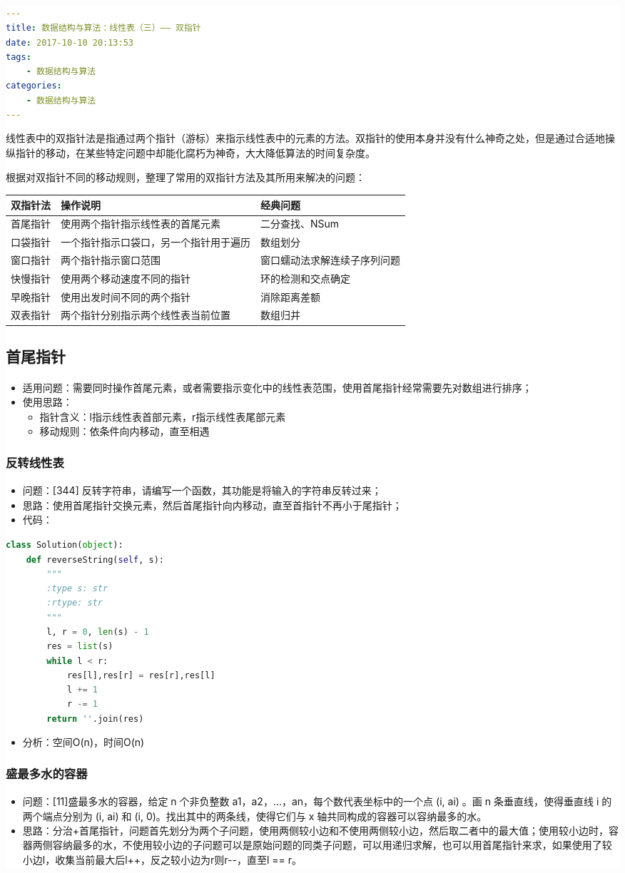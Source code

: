 ```yaml
---
title: 数据结构与算法：线性表（三）—— 双指针
date: 2017-10-10 20:13:53
tags: 
    - 数据结构与算法
categories:
    - 数据结构与算法
---
```


线性表中的双指针法是指通过两个指针（游标）来指示线性表中的元素的方法。双指针的使用本身并没有什么神奇之处，但是通过合适地操纵指针的移动，在某些特定问题中却能化腐朽为神奇，大大降低算法的时间复杂度。

根据对双指针不同的移动规则，整理了常用的双指针方法及其所用来解决的问题：

双指针法|操作说明|经典问题
:---|:---|:---
首尾指针|使用两个指针指示线性表的首尾元素|二分查找、NSum
口袋指针|一个指针指示口袋口，另一个指针用于遍历|数组划分
窗口指针|两个指针指示窗口范围|窗口蠕动法求解连续子序列问题
快慢指针|使用两个移动速度不同的指针|环的检测和交点确定
早晚指针|使用出发时间不同的两个指针|消除距离差额
双表指针|两个指针分别指示两个线性表当前位置|数组归并

## 首尾指针
- 适用问题：需要同时操作首尾元素，或者需要指示变化中的线性表范围，使用首尾指针经常需要先对数组进行排序；
- 使用思路：
    - 指针含义：l指示线性表首部元素，r指示线性表尾部元素
    - 移动规则：依条件向内移动，直至相遇

### 反转线性表
- 问题：[344] 反转字符串，请编写一个函数，其功能是将输入的字符串反转过来；
- 思路：使用首尾指针交换元素，然后首尾指针向内移动，直至首指针不再小于尾指针；
- 代码：

```python
class Solution(object):
    def reverseString(self, s):
        """
        :type s: str
        :rtype: str
        """
        l, r = 0, len(s) - 1
        res = list(s)
        while l < r:
            res[l],res[r] = res[r],res[l]
            l += 1
            r -= 1
        return ''.join(res)
```
- 分析：空间O(n)，时间O(n)

### 盛最多水的容器
- 问题：[11]盛最多水的容器，给定 n 个非负整数 a1，a2，...，an，每个数代表坐标中的一个点 (i, ai) 。画 n 条垂直线，使得垂直线 i 的两个端点分别为 (i, ai) 和 (i, 0)。找出其中的两条线，使得它们与 x 轴共同构成的容器可以容纳最多的水。
- 思路：分治+首尾指针，问题首先划分为两个子问题，使用两侧较小边和不使用两侧较小边，然后取二者中的最大值；使用较小边时，容器两侧容纳最多的水，不使用较小边的子问题可以是原始问题的同类子问题，可以用递归求解，也可以用首尾指针来求，如果使用了较小边l，收集当前最大后l++，反之较小边为r则r--，直至l == r。
